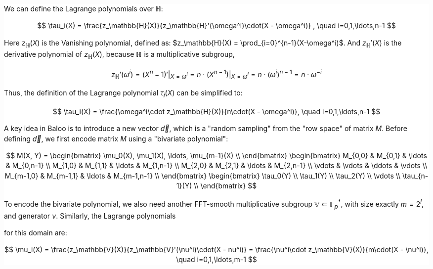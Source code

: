 We can define the Lagrange polynomials over $\mathbb{H}$:

$$
\tau_i(X) = \frac{z_\mathbb{H}(X)}{z_\mathbb{H}'(\omega^i)\cdot(X - \omega^i)} , \quad i=0,1,\ldots,n-1
$$

Here $z_\mathbb{H}(X)$ is the Vanishing polynomial, defined as: $z_\mathbb{H}(X) = \prod_{i=0}^{n-1}(X-\omega^i)$. And $z_\mathbb{H}'(X)$ is the derivative polynomial of $z_\mathbb{H}(X)$, because $\mathbb{H}$ is a multiplicative subgroup,

$$
z_\mathbb{H}'(\omega^i)=(X^n-1)'|_{X=\omega^i}=n\cdot (X^{n-1})|_{X=\omega^i} = n\cdot (\omega^i)^{n-1} = n\cdot \omega^{-i}
$$

Thus, the definition of the Lagrange polynomial $\tau_i(X)$ can be simplified to:

$$
\tau_i(X) = \frac{\omega^i\cdot z_\mathbb{H}(X)}{n\cdot(X - \omega^i)}, \quad i=0,1,\ldots,n-1
$$

A key idea in Baloo is to introduce a new vector $\vec{d}$, which is a "random sampling" from the "row space" of matrix $M$. Before defining $\vec{d}$, we first encode matrix $M$ using a "bivariate polynomial":

$$
M(X, Y) = \begin{bmatrix}
\mu_0(X), \mu_1(X), \ldots, \mu_{m-1}(X) \\
\end{bmatrix}
\begin{bmatrix}
M_{0,0} & M_{0,1} & \ldots & M_{0,n-1} \\
M_{1,0} & M_{1,1} & \ldots & M_{1,n-1} \\
M_{2,0} & M_{2,1} & \ldots & M_{2,n-1} \\
\vdots & \vdots & \ddots & \vdots \\
M_{m-1,0} & M_{m-1,1} & \ldots & M_{m-1,n-1} \\
\end{bmatrix}
\begin{bmatrix}
\tau_0(Y) \\
\tau_1(Y) \\
\tau_2(Y) \\
\vdots \\
\tau_{n-1}(Y) \\
\end{bmatrix}
$$

To encode the bivariate polynomial, we also need another FFT-smooth multiplicative subgroup $\mathbb{V}\subset \mathbb{F}_p^*$, with size exactly $m=2^l$, and generator $\nu$. Similarly, the Lagrange polynomials

 for this domain are:

$$
\mu_i(X) = \frac{z_\mathbb{V}(X)}{z_\mathbb{V}'(\nu^i)\cdot(X - nu^i)} = \frac{\nu^i\cdot z_\mathbb{V}(X)}{m\cdot(X - \nu^i)}, \quad i=0,1,\ldots,m-1
$$
